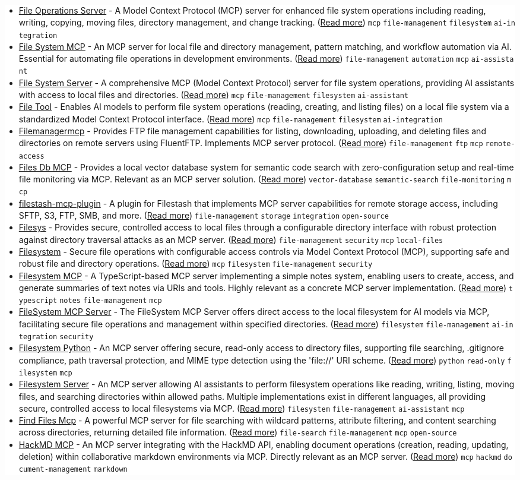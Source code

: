 - [File Operations Server](https://github.com/bsmi021/file-operations-server) - A Model Context Protocol (MCP) server for enhanced file system operations including reading, writing, copying, moving files, directory management, and change tracking. ([Read more](/details/file-operations-server.md)) `mcp` `file-management` `filesystem` `ai-integration`
- [File System MCP](https://dev.to/furudo_erika_7633eee4afa5/how-to-use-local-filesystem-mcp-server-363e) - An MCP server for local file and directory management, pattern matching, and workflow automation via AI. Essential for automating file operations in development environments. ([Read more](/details/file-system-mcp.md)) `file-management` `automation` `mcp` `ai-assistant`
- [File System Server](https://github.com/MarcusJellinghaus/mcp_server_filesystem) - A comprehensive MCP (Model Context Protocol) server for file system operations, providing AI assistants with access to local files and directories. ([Read more](/details/file-system-server.md)) `mcp` `file-management` `filesystem` `ai-assistant`
- [File Tool](https://github.com/smithery-ai/filesystem-mcp-server) - Enables AI models to perform file system operations (reading, creating, and listing files) on a local file system via a standardized Model Context Protocol interface. ([Read more](/details/file-tool.md)) `mcp` `file-management` `filesystem` `ai-integration`
- [Filemanagermcp](https://github.com/taha-ghadirian/filemanagermcp) - Provides FTP file management capabilities for listing, downloading, uploading, and deleting files and directories on remote servers using FluentFTP. Implements MCP server protocol. ([Read more](/details/filemanagermcp.md)) `file-management` `ftp` `mcp` `remote-access`
- [Files Db MCP](https://github.com/randomm/files-db-mcp) - Provides a local vector database system for semantic code search with zero-configuration setup and real-time file monitoring via MCP. Relevant as an MCP server solution. ([Read more](/details/files-db-mcp.md)) `vector-database` `semantic-search` `file-monitoring` `mcp`
- [filestash-mcp-plugin](https://github.com/mickael-kerjean/filestash/tree/master/server/plugin/plg_handler_mcp) - A plugin for Filestash that implements MCP server capabilities for remote storage access, including SFTP, S3, FTP, SMB, and more. ([Read more](/details/filestash-mcp-plugin.md)) `file-management` `storage` `integration` `open-source`
- [Filesys](https://github.com/yothisistroy/filesys) - Provides secure, controlled access to local files through a configurable directory interface with robust protection against directory traversal attacks as an MCP server. ([Read more](/details/filesys.md)) `file-management` `security` `mcp` `local-files`
- [Filesystem](https://github.com/MarcusJellinghaus/mcp_server_filesystem) - Secure file operations with configurable access controls via Model Context Protocol (MCP), supporting safe and robust file and directory operations. ([Read more](/details/filesystem.md)) `mcp` `filesystem` `file-management` `security`
- [Filesystem MCP](https://github.com/sylphlab/filesystem-mcp) - A TypeScript-based MCP server implementing a simple notes system, enabling users to create, access, and generate summaries of text notes via URIs and tools. Highly relevant as a concrete MCP server implementation. ([Read more](/details/filesystem-mcp.md)) `typescript` `notes` `file-management` `mcp`
- [FileSystem MCP Server](https://github.com/MarcusJellinghaus/mcp_server_filesystem) - The FileSystem MCP Server offers direct access to the local filesystem for AI models via MCP, facilitating secure file operations and management within specified directories. ([Read more](/details/filesystem-mcp-server.md)) `filesystem` `file-management` `ai-integration` `security`
- [Filesystem Python](https://playbooks.com/mcp/punkpeye-filesystem-python) - An MCP server offering secure, read-only access to directory files, supporting file searching, .gitignore compliance, path traversal protection, and MIME type detection using the 'file://' URI scheme. ([Read more](/details/filesystem-python.md)) `python` `read-only` `filesystem` `mcp`
- [Filesystem Server](https://github.com/MarcusJellinghaus/mcp_server_filesystem) - An MCP server allowing AI assistants to perform filesystem operations like reading, writing, listing, moving files, and searching directories within allowed paths. Multiple implementations exist in different languages, all providing secure, controlled access to local filesystems via MCP. ([Read more](/details/filesystem-server.md)) `filesystem` `file-management` `ai-assistant` `mcp`
- [Find Files Mcp](https://github.com/thuhoai27/find-files-mcp) - A powerful MCP server for file searching with wildcard patterns, attribute filtering, and content searching across directories, returning detailed file information. ([Read more](/details/find-files-mcp.md)) `file-search` `file-management` `mcp` `open-source`
- [HackMD MCP](https://github.com/yuna0x0/hackmd-mcp) - An MCP server integrating with the HackMD API, enabling document operations (creation, reading, updating, deletion) within collaborative markdown environments via MCP. Directly relevant as an MCP server. ([Read more](/details/hackmd-mcp.md)) `mcp` `hackmd` `document-management` `markdown`